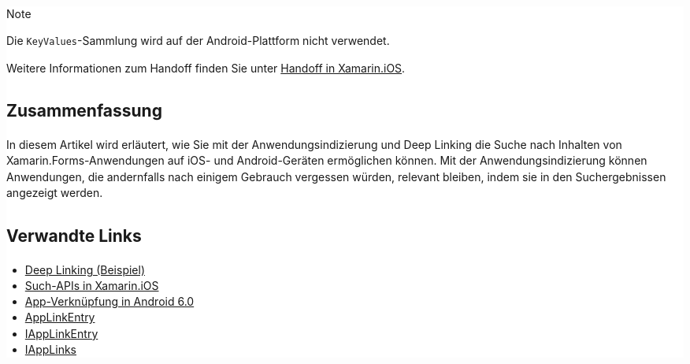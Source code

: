 > [!NOTE]
> Die `KeyValues`-Sammlung wird auf der Android-Plattform nicht verwendet.

Weitere Informationen zum Handoff finden Sie unter [Handoff in Xamarin.iOS](~/ios/platform/handoff.md).

## <a name="summary"></a>Zusammenfassung

In diesem Artikel wird erläutert, wie Sie mit der Anwendungsindizierung und Deep Linking die Suche nach Inhalten von Xamarin.Forms-Anwendungen auf iOS- und Android-Geräten ermöglichen können. Mit der Anwendungsindizierung können Anwendungen, die andernfalls nach einigem Gebrauch vergessen würden, relevant bleiben, indem sie in den Suchergebnissen angezeigt werden.

## <a name="related-links"></a>Verwandte Links

- [Deep Linking (Beispiel)](https://developer.xamarin.com/samples/xamarin-forms/deeplinking/)
- [Such-APIs in Xamarin.iOS](~/ios/platform/search/index.md)
- [App-Verknüpfung in Android 6.0](~/android/platform/app-linking.md)
- [AppLinkEntry](xref:Xamarin.Forms.AppLinkEntry)
- [IAppLinkEntry](xref:Xamarin.Forms.IAppLinkEntry)
- [IAppLinks](xref:Xamarin.Forms.IAppLinks)
